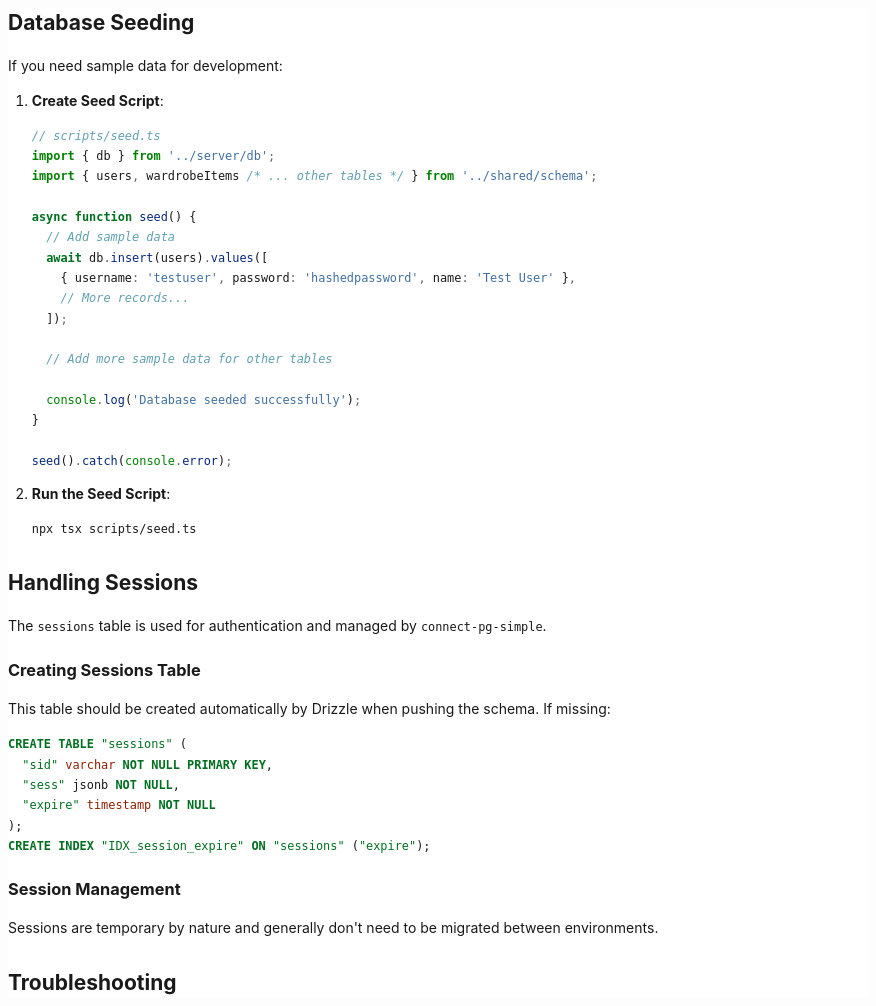 ## Database Seeding

If you need sample data for development:

1. **Create Seed Script**:
   ```typescript
   // scripts/seed.ts
   import { db } from '../server/db';
   import { users, wardrobeItems /* ... other tables */ } from '../shared/schema';

   async function seed() {
     // Add sample data
     await db.insert(users).values([
       { username: 'testuser', password: 'hashedpassword', name: 'Test User' },
       // More records...
     ]);

     // Add more sample data for other tables
     
     console.log('Database seeded successfully');
   }

   seed().catch(console.error);
   ```

2. **Run the Seed Script**:
   ```bash
   npx tsx scripts/seed.ts
   ```

## Handling Sessions

The `sessions` table is used for authentication and managed by `connect-pg-simple`.

### Creating Sessions Table

This table should be created automatically by Drizzle when pushing the schema. If missing:

```sql
CREATE TABLE "sessions" (
  "sid" varchar NOT NULL PRIMARY KEY,
  "sess" jsonb NOT NULL,
  "expire" timestamp NOT NULL
);
CREATE INDEX "IDX_session_expire" ON "sessions" ("expire");
```

### Session Management

Sessions are temporary by nature and generally don't need to be migrated between environments.

## Troubleshooting
